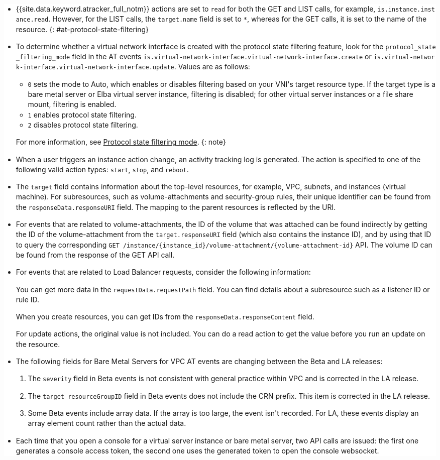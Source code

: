 - {{site.data.keyword.atracker_full_notm}} actions are set to `read` for both the GET and LIST calls, for example, `is.instance.instance.read`. However, for the LIST calls, the `target.name` field is set to `*`, whereas for the GET calls, it is set to the name of the resource. {: #at-protocol-state-filtering}

- To determine whether a virtual network interface is created with the protocol state filtering feature, look for the `protocol_state_filtering_mode` field in the AT events `is.virtual-network-interface.virtual-network-interface.create` or `is.virtual-network-interface.virtual-network-interface.update`. Values are as follows:

   - `0` sets the mode to Auto, which enables or disables filtering based on your VNI's target resource type. If the target type is a bare metal server or Elba virtual server instance, filtering is disabled; for other virtual server instances or a file share mount, filtering is enabled.
   - `1` enables protocol state filtering.
   - `2` disables protocol state filtering.

   For more information, see [Protocol state filtering mode](/docs/vpc?topic=vpc-vni-about#protocol-state-filtering).
   {: note}

- When a user triggers an instance action change, an activity tracking log is generated. The action is specified to one of the following valid action types: `start`, `stop`, and `reboot`.

- The `target` field contains information about the top-level resources, for example, VPC, subnets, and instances (virtual machine). For subresources, such as volume-attachments and security-group rules, their unique identifier can be found from the `responseData.responseURI` field. The mapping to the parent resources is reflected by the URI.

- For events that are related to volume-attachments, the ID of the volume that was attached can be found indirectly by getting the ID of the volume-attachment from the `target.responseURI` field (which also contains the instance ID), and by using that ID to query the corresponding `GET /instance/{instance_id}/volume-attachment/{volume-attachment-id}` API. The volume ID can be found from the response of the GET API call.

- For events that are related to Load Balancer requests, consider the following information:

    You can get more data in the `requestData.requestPath` field. You can find details about a subresource such as a listener ID or rule ID.

    When you create resources, you can get IDs from the `responseData.responseContent` field.

    For update actions, the original value is not included. You can do a read action to get the value before you run an update on the resource.

- The following fields for Bare Metal Servers for VPC AT events are changing between the Beta and LA releases:

   1) The `severity` field in Beta events is not consistent with general practice within VPC and is corrected in the LA release.

   2) The `target resourceGroupID` field in Beta events does not include the CRN prefix. This item is corrected in the LA release.

   3) Some Beta events include array data. If the array is too large, the event isn't recorded. For LA, these events display an array element count rather than the actual data.

- Each time that you open a console for a virtual server instance or bare metal server, two API calls are issued: the first one generates a console access token, the second one uses the generated token to open the console websocket.
